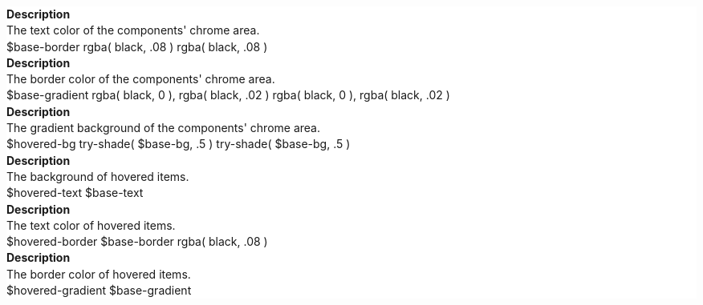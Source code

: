 <tr>
    <td colspan="4" class="theme-variables-description-container"><div><b>Description</b><div class="theme-variables-description">The text color of the components' chrome area.</div></div>
    </td>
</tr>
<tr>
    <td>$base-border</td>
    <td></td>
    <td>rgba( black, .08 )</td>
    <td>rgba( black, .08 )</td>
</tr>
<tr>
    <td colspan="4" class="theme-variables-description-container"><div><b>Description</b><div class="theme-variables-description">The border color of the components' chrome area.</div></div>
    </td>
</tr>
<tr>
    <td>$base-gradient</td>
    <td></td>
    <td>rgba( black, 0 ), rgba( black, .02 )</td>
    <td>rgba( black, 0 ), rgba( black, .02 )</td>
</tr>
<tr>
    <td colspan="4" class="theme-variables-description-container"><div><b>Description</b><div class="theme-variables-description">The gradient background of the components' chrome area.</div></div>
    </td>
</tr>
<tr>
    <td>$hovered-bg</td>
    <td></td>
    <td>try-shade( $base-bg, .5 )</td>
    <td>try-shade( $base-bg, .5 )</td>
</tr>
<tr>
    <td colspan="4" class="theme-variables-description-container"><div><b>Description</b><div class="theme-variables-description">The background of hovered items.</div></div>
    </td>
</tr>
<tr>
    <td>$hovered-text</td>
    <td></td>
    <td>$base-text</td>
    <td></td>
</tr>
<tr>
    <td colspan="4" class="theme-variables-description-container"><div><b>Description</b><div class="theme-variables-description">The text color of hovered items.</div></div>
    </td>
</tr>
<tr>
    <td>$hovered-border</td>
    <td></td>
    <td>$base-border</td>
    <td>rgba( black, .08 )</td>
</tr>
<tr>
    <td colspan="4" class="theme-variables-description-container"><div><b>Description</b><div class="theme-variables-description">The border color of hovered items.</div></div>
    </td>
</tr>
<tr>
    <td>$hovered-gradient</td>
    <td></td>
    <td>$base-gradient</td>